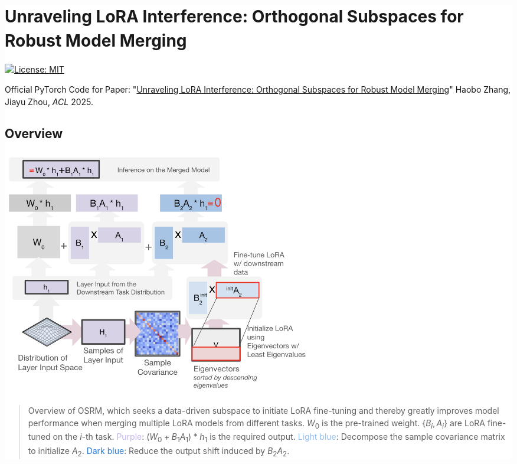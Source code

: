 Unraveling LoRA Interference: Orthogonal Subspaces for Robust Model Merging
====================================================

[![License: MIT](https://img.shields.io/badge/License-MIT-green.svg)](https://opensource.org/licenses/MIT)

Official PyTorch Code for Paper: "[Unraveling LoRA Interference: Orthogonal Subspaces for Robust Model Merging](https://arxiv.org/pdf/2505.22934?)" Haobo Zhang, Jiayu Zhou, *ACL* 2025.

## Overview


<img src="assets/paradigm.png" style="width:60%;">

> Overview of OSRM, which seeks a data-driven subspace to initiate LoRA fine-tuning and thereby greatly improves model performance when merging multiple LoRA models from different tasks. $W_0$ is the pre-trained weight. $\{B_i,A_i\}$ are LoRA fine-tuned on the $i$-th task. <span style="color: #c5b4f0;">Purple</span>: $(W_0+B_1A_1)*h_1$ is the required output. <span style="color: #93bff1;">Light blue</span>: Decompose the sample covariance matrix to initialize $A_2$. <span style="color: #267ad8;">Dark blue</span>: Reduce the output shift induced by $B_2A_2$.
